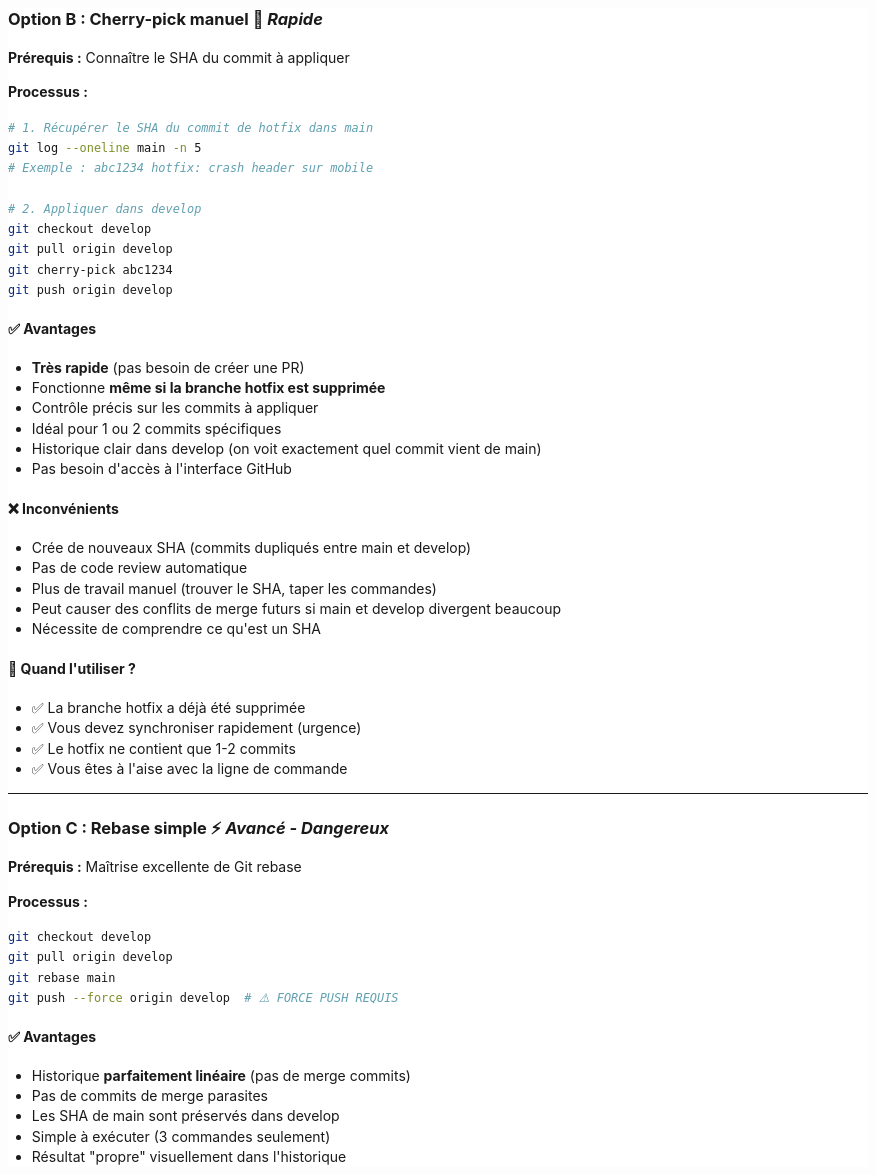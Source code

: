 
### **Option B : Cherry-pick manuel** 🚀 *Rapide*

**Prérequis :** Connaître le SHA du commit à appliquer

**Processus :**
```bash
# 1. Récupérer le SHA du commit de hotfix dans main
git log --oneline main -n 5
# Exemple : abc1234 hotfix: crash header sur mobile

# 2. Appliquer dans develop
git checkout develop
git pull origin develop
git cherry-pick abc1234
git push origin develop
```

#### ✅ Avantages
- **Très rapide** (pas besoin de créer une PR)
- Fonctionne **même si la branche hotfix est supprimée**
- Contrôle précis sur les commits à appliquer
- Idéal pour 1 ou 2 commits spécifiques
- Historique clair dans develop (on voit exactement quel commit vient de main)
- Pas besoin d'accès à l'interface GitHub

#### ❌ Inconvénients
- Crée de nouveaux SHA (commits dupliqués entre main et develop)
- Pas de code review automatique
- Plus de travail manuel (trouver le SHA, taper les commandes)
- Peut causer des conflits de merge futurs si main et develop divergent beaucoup
- Nécessite de comprendre ce qu'est un SHA

#### 🎯 Quand l'utiliser ?
- ✅ La branche hotfix a déjà été supprimée
- ✅ Vous devez synchroniser rapidement (urgence)
- ✅ Le hotfix ne contient que 1-2 commits
- ✅ Vous êtes à l'aise avec la ligne de commande

---

### **Option C : Rebase simple** ⚡ *Avancé - Dangereux*

**Prérequis :** Maîtrise excellente de Git rebase

**Processus :**
```bash
git checkout develop
git pull origin develop
git rebase main
git push --force origin develop  # ⚠️ FORCE PUSH REQUIS
```

#### ✅ Avantages
- Historique **parfaitement linéaire** (pas de merge commits)
- Pas de commits de merge parasites
- Les SHA de main sont préservés dans develop
- Simple à exécuter (3 commandes seulement)
- Résultat "propre" visuellement dans l'historique
